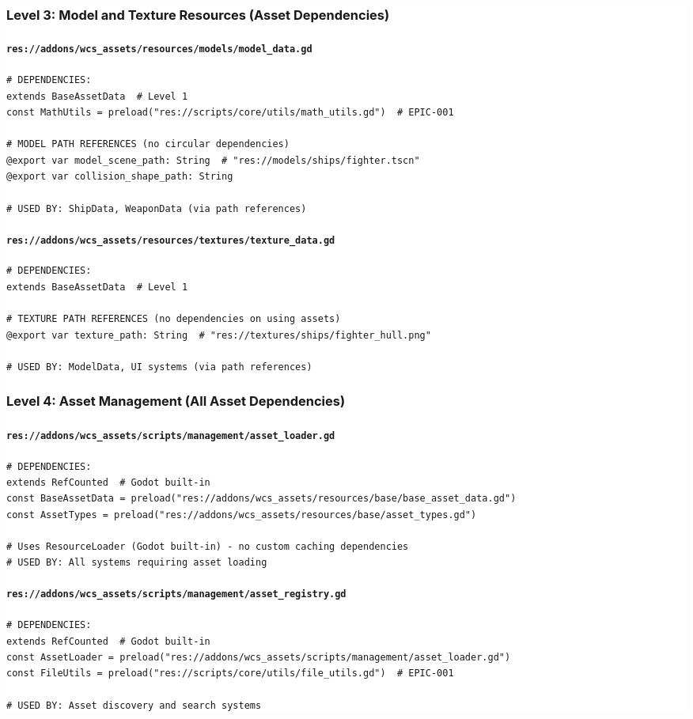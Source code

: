 ### Level 3: Model and Texture Resources (Asset Dependencies)

#### `res://addons/wcs_assets/resources/models/model_data.gd`
```gdscript
# DEPENDENCIES:
extends BaseAssetData  # Level 1
const MathUtils = preload("res://scripts/core/utils/math_utils.gd")  # EPIC-001

# MODEL PATH REFERENCES (no circular dependencies)
@export var model_scene_path: String  # "res://models/ships/fighter.tscn"
@export var collision_shape_path: String

# USED BY: ShipData, WeaponData (via path references)
```

#### `res://addons/wcs_assets/resources/textures/texture_data.gd`
```gdscript
# DEPENDENCIES:
extends BaseAssetData  # Level 1

# TEXTURE PATH REFERENCES (no dependencies on using assets)
@export var texture_path: String  # "res://textures/ships/fighter_hull.png"

# USED BY: ModelData, UI systems (via path references)
```

### Level 4: Asset Management (All Asset Dependencies)

#### `res://addons/wcs_assets/scripts/management/asset_loader.gd`
```gdscript
# DEPENDENCIES:
extends RefCounted  # Godot built-in
const BaseAssetData = preload("res://addons/wcs_assets/resources/base/base_asset_data.gd")
const AssetTypes = preload("res://addons/wcs_assets/resources/base/asset_types.gd")

# Uses ResourceLoader (Godot built-in) - no custom caching dependencies
# USED BY: All systems requiring asset loading
```

#### `res://addons/wcs_assets/scripts/management/asset_registry.gd`
```gdscript
# DEPENDENCIES:
extends RefCounted  # Godot built-in
const AssetLoader = preload("res://addons/wcs_assets/scripts/management/asset_loader.gd")
const FileUtils = preload("res://scripts/core/utils/file_utils.gd")  # EPIC-001

# USED BY: Asset discovery and search systems
```
